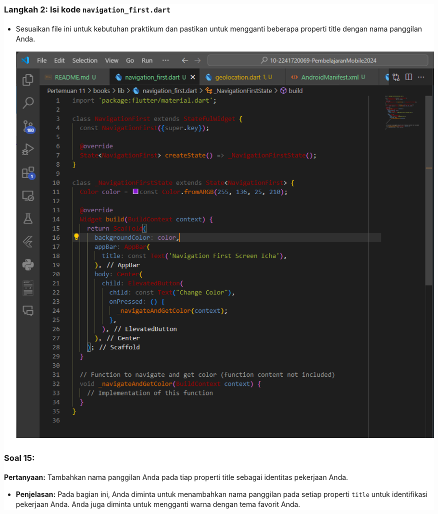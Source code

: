 ### Langkah 2: Isi kode `navigation_first.dart`
- Sesuaikan file ini untuk kebutuhan praktikum dan pastikan untuk mengganti beberapa properti title dengan nama panggilan Anda.
    
    ![alt text](<img/Cuplikan layar 2024-11-20 225646.png>)

### Soal 15:
**Pertanyaan:** Tambahkan nama panggilan Anda pada tiap properti title sebagai identitas pekerjaan Anda. 
- **Penjelasan:** Pada bagian ini, Anda diminta untuk menambahkan nama panggilan pada setiap properti `title` untuk identifikasi pekerjaan Anda. Anda juga diminta untuk mengganti warna dengan tema favorit Anda.
